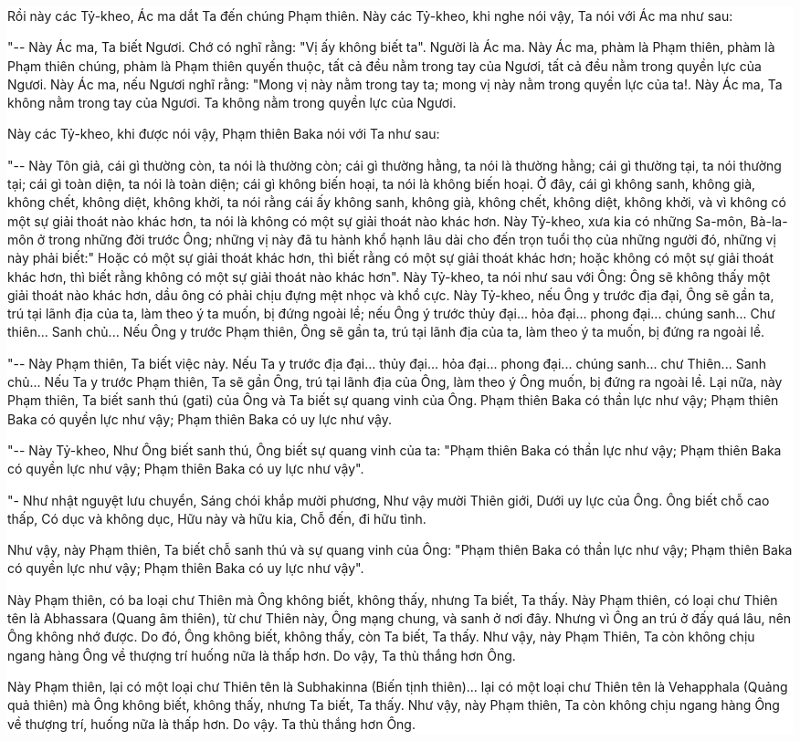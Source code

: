 Rồi này các Tỷ-kheo, Ác ma dắt Ta đến chúng Phạm thiên. Này các Tỷ-kheo, khi nghe nói vậy, Ta nói với Ác ma như sau:

"-- Này Ác ma, Ta biết Ngươi. Chớ có nghĩ rằng: "Vị ấy không biết ta". Người là Ác ma. Này Ác ma, phàm là Phạm thiên, phàm là Phạm thiên chúng, phàm là Phạm thiên quyến thuộc, tất cả đều nằm trong tay của Ngươi, tất cả đều nằm trong quyền lực của Ngươi. Này Ác ma, nếu Ngươi nghĩ rằng: "Mong vị này nằm trong tay ta; mong vị này nằm trong quyền lực của ta!. Này Ác ma, Ta không nằm trong tay của Ngươi. Ta không nằm trong quyền lực của Ngươi. 

Này các Tỷ-kheo, khi được nói vậy, Phạm thiên Baka nói với Ta như sau:

"-- Này Tôn giả, cái gì thường còn, ta nói là thường còn; cái gì thường hằng, ta nói là thường hằng; cái gì thường tại, ta nói thường tại; cái gì toàn diện, ta nói là toàn diện; cái gì không biến hoại, ta nói là không biến hoại. Ở đây, cái gì không sanh, không già, không chết, không diệt, không khởi, ta nói rằng cái ấy không sanh, không già, không chết, không diệt, không khởi, và vì không có một sự giải thoát nào khác hơn, ta nói là không có một sự giải thoát nào khác hơn. Này Tỷ-kheo, xưa kia có những Sa-môn, Bà-la-môn ở trong những đời trước Ông; những vị này đã tu hành khổ hạnh lâu dài cho đến trọn tuổi thọ của những người đó, những vị này phải biết:" Hoặc có một sự giải thoát khác hơn, thì biết rằng có một sự giải thoát khác hơn; hoặc không có một sự giải thoát khác hơn, thì biết rằng không có một sự giải thoát nào khác hơn". Này Tỷ-kheo, ta nói như sau với Ông: Ông sẽ không thấy một giải thoát nào khác hơn, dầu ông có phải chịu đựng mệt nhọc và khổ cực. Này Tỷ-kheo, nếu Ông y trước địa đại, Ông sẽ gần ta, trú tại lãnh địa của ta, làm theo ý ta muốn, bị đứng ngoài lề; nếu Ông ý trước thủy đại... hỏa đại... phong đại... chúng sanh... Chư thiên... Sanh chủ... Nếu Ông y trước Phạm thiên, Ông sẽ gần ta, trú tại lãnh địa của ta, làm theo ý ta muốn, bị đứng ra ngoài lề. 

"-- Này Phạm thiên, Ta biết việc này. Nếu Ta y trước địa đại... thủy đại... hỏa đại... phong đại... chúng sanh... chư Thiên... Sanh chủ... Nếu Ta y trước Phạm thiên, Ta sẽ gần Ông, trú tại lãnh địa của Ông, làm theo ý Ông muốn, bị đứng ra ngoài lề. Lại nữa, này Phạm thiên, Ta biết sanh thú (gati) của Ông và Ta biết sự quang vinh của Ông. Phạm thiên Baka có thần lực như vậy; Phạm thiên Baka có quyền lực như vậy; Phạm thiên Baka có uy lực như vậy. 

"-- Này Tỷ-kheo, Như Ông biết sanh thú, Ông biết sự quang vinh của ta: "Phạm thiên Baka có thần lực như vậy; Phạm thiên Baka có quyền lực như vậy; Phạm thiên Baka có uy lực như vậy". 

"- Như nhật nguyệt lưu chuyển,
Sáng chói khắp mười phương,
Như vậy mười Thiên giới,
Dưới uy lực của Ông.
Ông biết chỗ cao thấp,
Có dục và không dục, 
Hữu này và hữu kia,
Chỗ đến, đi hữu tình.

Như vậy, này Phạm thiên, Ta biết chỗ sanh thú và sự quang vinh của Ông: "Phạm thiên Baka có thần lực như vậy; Phạm thiên Baka có quyền lực như vậy; Phạm thiên Baka có uy lực như vậy". 

Này Phạm thiên, có ba loại chư Thiên mà Ông không biết, không thấy, nhưng Ta biết, Ta thấy. Này Phạm thiên, có loại chư Thiên tên là Abhassara (Quang âm thiên), từ chư Thiên này, Ông mạng chung, và sanh ở nơi đây. Nhưng vì Ông an trú ở đấy quá lâu, nên Ông không nhớ được. Do đó, Ông không biết, không thấy, còn Ta biết, Ta thấy. Như vậy, này Phạm Thiên, Ta còn không chịu ngang hàng Ông về thượng trí huống nữa là thấp hơn. Do vậy, Ta thù thắng hơn Ông. 

Này Phạm thiên, lại có một loại chư Thiên tên là Subhakinna (Biến tịnh thiên)... lại có một loại chư Thiên tên là Vehapphala (Quảng quả thiên) mà Ông không biết, không thấy, nhưng Ta biết, Ta thấy. Như vậy, này Phạm thiên, Ta còn không chịu ngang hàng Ông về thượng trí, huống nữa là thấp hơn. Do vậy. Ta thù thắng hơn Ông. 
